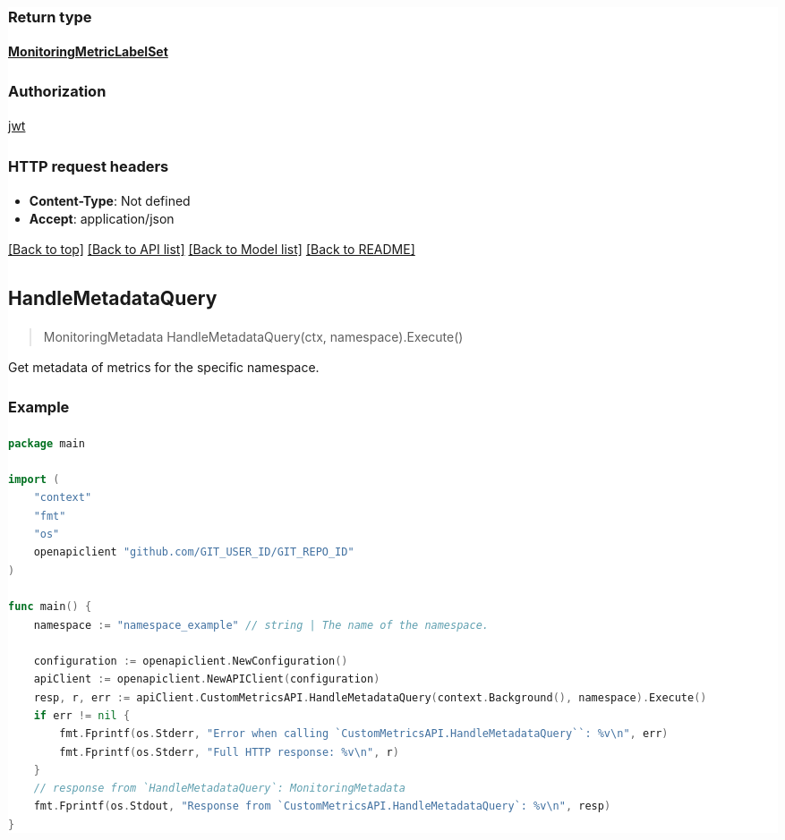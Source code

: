 ### Return type

[**MonitoringMetricLabelSet**](MonitoringMetricLabelSet.md)

### Authorization

[jwt](../README.md#jwt)

### HTTP request headers

- **Content-Type**: Not defined
- **Accept**: application/json

[[Back to top]](#) [[Back to API list]](../README.md#documentation-for-api-endpoints)
[[Back to Model list]](../README.md#documentation-for-models)
[[Back to README]](../README.md)


## HandleMetadataQuery

> MonitoringMetadata HandleMetadataQuery(ctx, namespace).Execute()

Get metadata of metrics for the specific namespace.

### Example

```go
package main

import (
	"context"
	"fmt"
	"os"
	openapiclient "github.com/GIT_USER_ID/GIT_REPO_ID"
)

func main() {
	namespace := "namespace_example" // string | The name of the namespace.

	configuration := openapiclient.NewConfiguration()
	apiClient := openapiclient.NewAPIClient(configuration)
	resp, r, err := apiClient.CustomMetricsAPI.HandleMetadataQuery(context.Background(), namespace).Execute()
	if err != nil {
		fmt.Fprintf(os.Stderr, "Error when calling `CustomMetricsAPI.HandleMetadataQuery``: %v\n", err)
		fmt.Fprintf(os.Stderr, "Full HTTP response: %v\n", r)
	}
	// response from `HandleMetadataQuery`: MonitoringMetadata
	fmt.Fprintf(os.Stdout, "Response from `CustomMetricsAPI.HandleMetadataQuery`: %v\n", resp)
}
```
